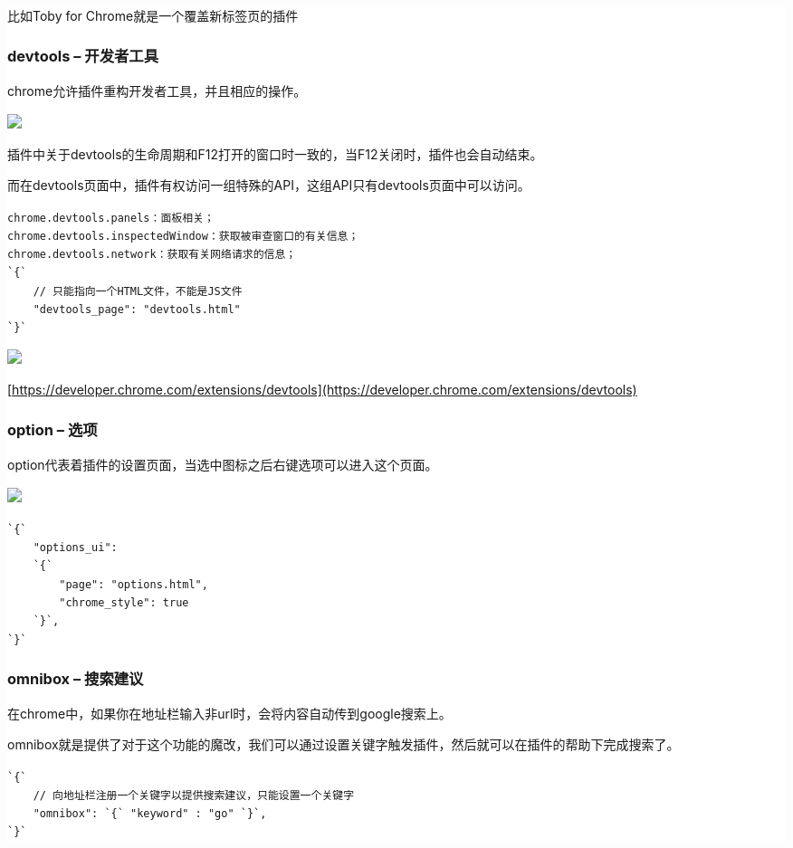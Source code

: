 比如Toby for Chrome就是一个覆盖新标签页的插件

### devtools – 开发者工具

chrome允许插件重构开发者工具，并且相应的操作。

[![](https://p2.ssl.qhimg.com/t0155c8cad9c1bf1370.png)](https://p2.ssl.qhimg.com/t0155c8cad9c1bf1370.png)

插件中关于devtools的生命周期和F12打开的窗口时一致的，当F12关闭时，插件也会自动结束。

而在devtools页面中，插件有权访问一组特殊的API，这组API只有devtools页面中可以访问。

```
chrome.devtools.panels：面板相关；
chrome.devtools.inspectedWindow：获取被审查窗口的有关信息；
chrome.devtools.network：获取有关网络请求的信息；
`{`
    // 只能指向一个HTML文件，不能是JS文件
    "devtools_page": "devtools.html"
`}`
```

[![](https://p4.ssl.qhimg.com/t018f3736c20f0192c8.png)](https://p4.ssl.qhimg.com/t018f3736c20f0192c8.png)

[https://developer.chrome.com/extensions/devtools](https://developer.chrome.com/extensions/devtools)

### option – 选项

option代表着插件的设置页面，当选中图标之后右键选项可以进入这个页面。

[![](https://p1.ssl.qhimg.com/t018f289f4678796751.png)](https://p1.ssl.qhimg.com/t018f289f4678796751.png)

```
`{`
    "options_ui":
    `{`
        "page": "options.html",
        "chrome_style": true
    `}`,
`}`
```

### omnibox – 搜索建议

在chrome中，如果你在地址栏输入非url时，会将内容自动传到google搜索上。

omnibox就是提供了对于这个功能的魔改，我们可以通过设置关键字触发插件，然后就可以在插件的帮助下完成搜索了。

```
`{`
    // 向地址栏注册一个关键字以提供搜索建议，只能设置一个关键字
    "omnibox": `{` "keyword" : "go" `}`,
`}`
```
